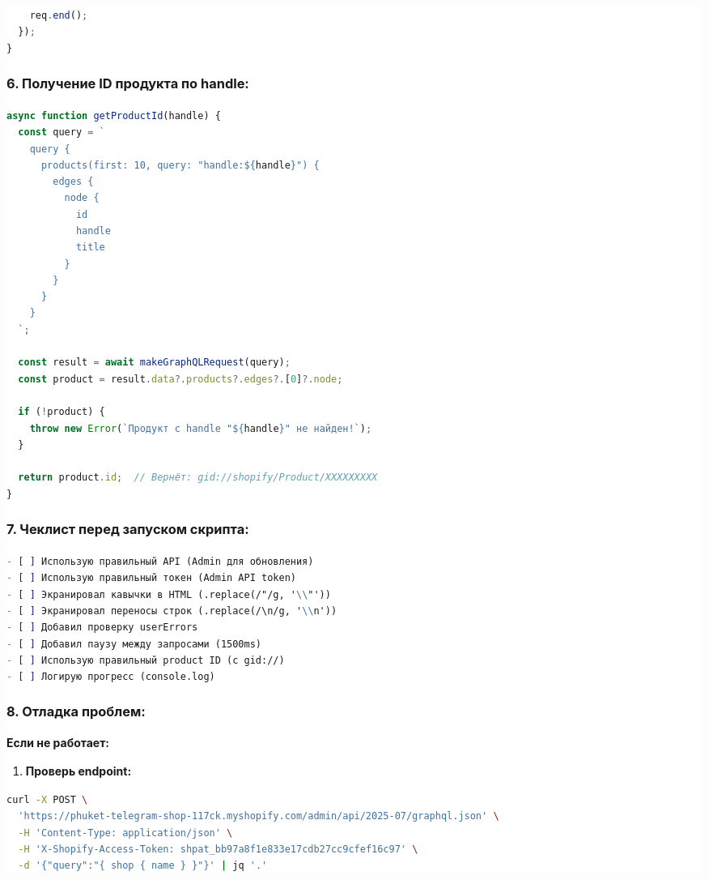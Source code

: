 ```javascript
    req.end();
  });
}
```

### 6. Получение ID продукта по handle:

```javascript
async function getProductId(handle) {
  const query = `
    query {
      products(first: 10, query: "handle:${handle}") {
        edges {
          node {
            id
            handle
            title
          }
        }
      }
    }
  `;
  
  const result = await makeGraphQLRequest(query);
  const product = result.data?.products?.edges?.[0]?.node;
  
  if (!product) {
    throw new Error(`Продукт с handle "${handle}" не найден!`);
  }
  
  return product.id;  // Вернёт: gid://shopify/Product/XXXXXXXXX
}
```

### 7. Чеклист перед запуском скрипта:

```markdown
- [ ] Использую правильный API (Admin для обновления)
- [ ] Использую правильный токен (Admin API token)
- [ ] Экранировал кавычки в HTML (.replace(/"/g, '\\"'))
- [ ] Экранировал переносы строк (.replace(/\n/g, '\\n'))
- [ ] Добавил проверку userErrors
- [ ] Добавил паузу между запросами (1500ms)
- [ ] Использую правильный product ID (с gid://)
- [ ] Логирую прогресс (console.log)
```

### 8. Отладка проблем:

**Если не работает:**

1. **Проверь endpoint:**
```bash
curl -X POST \
  'https://phuket-telegram-shop-117ck.myshopify.com/admin/api/2025-07/graphql.json' \
  -H 'Content-Type: application/json' \
  -H 'X-Shopify-Access-Token: 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' \
  -d '{"query":"{ shop { name } }"}' | jq '.'
```
